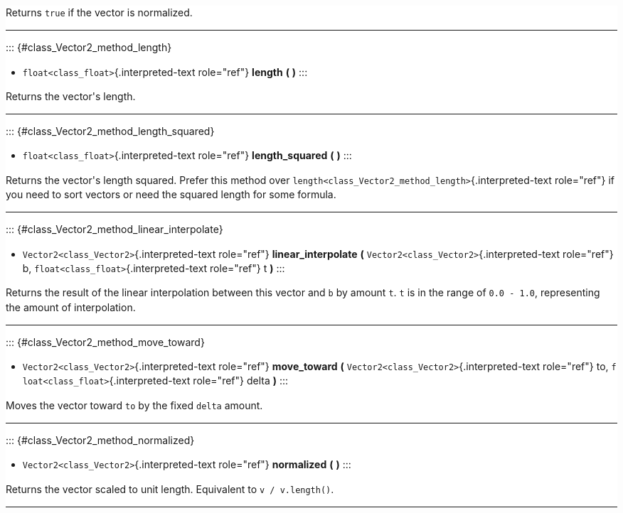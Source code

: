 Returns `true` if the vector is normalized.

------------------------------------------------------------------------

::: {#class_Vector2_method_length}
-   `float<class_float>`{.interpreted-text role="ref"} **length** **(**
    **)**
:::

Returns the vector\'s length.

------------------------------------------------------------------------

::: {#class_Vector2_method_length_squared}
-   `float<class_float>`{.interpreted-text role="ref"}
    **length\_squared** **(** **)**
:::

Returns the vector\'s length squared. Prefer this method over
`length<class_Vector2_method_length>`{.interpreted-text role="ref"} if
you need to sort vectors or need the squared length for some formula.

------------------------------------------------------------------------

::: {#class_Vector2_method_linear_interpolate}
-   `Vector2<class_Vector2>`{.interpreted-text role="ref"}
    **linear\_interpolate** **(**
    `Vector2<class_Vector2>`{.interpreted-text role="ref"} b,
    `float<class_float>`{.interpreted-text role="ref"} t **)**
:::

Returns the result of the linear interpolation between this vector and
`b` by amount `t`. `t` is in the range of `0.0 - 1.0`, representing the
amount of interpolation.

------------------------------------------------------------------------

::: {#class_Vector2_method_move_toward}
-   `Vector2<class_Vector2>`{.interpreted-text role="ref"}
    **move\_toward** **(** `Vector2<class_Vector2>`{.interpreted-text
    role="ref"} to, `float<class_float>`{.interpreted-text role="ref"}
    delta **)**
:::

Moves the vector toward `to` by the fixed `delta` amount.

------------------------------------------------------------------------

::: {#class_Vector2_method_normalized}
-   `Vector2<class_Vector2>`{.interpreted-text role="ref"}
    **normalized** **(** **)**
:::

Returns the vector scaled to unit length. Equivalent to
`v / v.length()`.

------------------------------------------------------------------------
